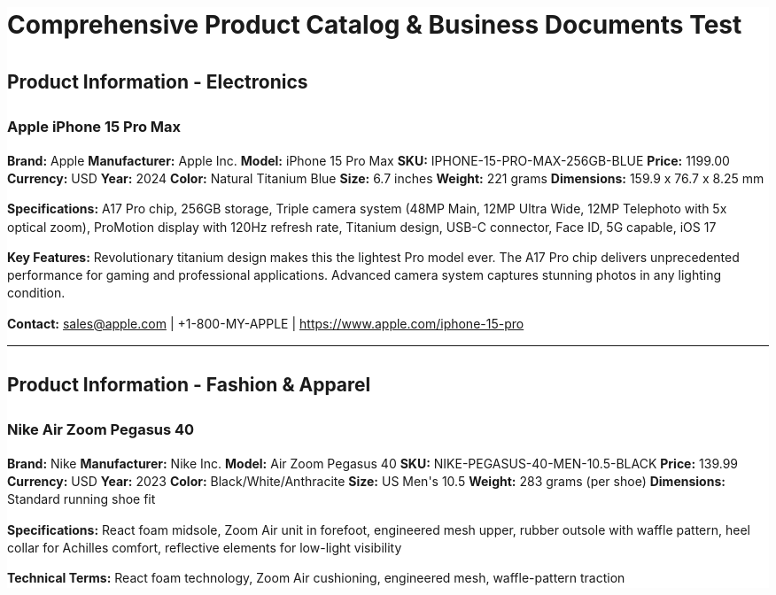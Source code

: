 # Comprehensive Product Catalog & Business Documents Test

## Product Information - Electronics

### Apple iPhone 15 Pro Max
**Brand:** Apple
**Manufacturer:** Apple Inc.
**Model:** iPhone 15 Pro Max
**SKU:** IPHONE-15-PRO-MAX-256GB-BLUE
**Price:** 1199.00
**Currency:** USD
**Year:** 2024
**Color:** Natural Titanium Blue
**Size:** 6.7 inches
**Weight:** 221 grams
**Dimensions:** 159.9 x 76.7 x 8.25 mm

**Specifications:** A17 Pro chip, 256GB storage, Triple camera system (48MP Main, 12MP Ultra Wide, 12MP Telephoto with 5x optical zoom), ProMotion display with 120Hz refresh rate, Titanium design, USB-C connector, Face ID, 5G capable, iOS 17

**Key Features:** Revolutionary titanium design makes this the lightest Pro model ever. The A17 Pro chip delivers unprecedented performance for gaming and professional applications. Advanced camera system captures stunning photos in any lighting condition.

**Contact:** sales@apple.com | +1-800-MY-APPLE | https://www.apple.com/iphone-15-pro

---

## Product Information - Fashion & Apparel

### Nike Air Zoom Pegasus 40
**Brand:** Nike
**Manufacturer:** Nike Inc.
**Model:** Air Zoom Pegasus 40
**SKU:** NIKE-PEGASUS-40-MEN-10.5-BLACK
**Price:** 139.99
**Currency:** USD
**Year:** 2023
**Color:** Black/White/Anthracite
**Size:** US Men's 10.5
**Weight:** 283 grams (per shoe)
**Dimensions:** Standard running shoe fit

**Specifications:** React foam midsole, Zoom Air unit in forefoot, engineered mesh upper, rubber outsole with waffle pattern, heel collar for Achilles comfort, reflective elements for low-light visibility

**Technical Terms:** React foam technology, Zoom Air cushioning, engineered mesh, waffle-pattern traction
